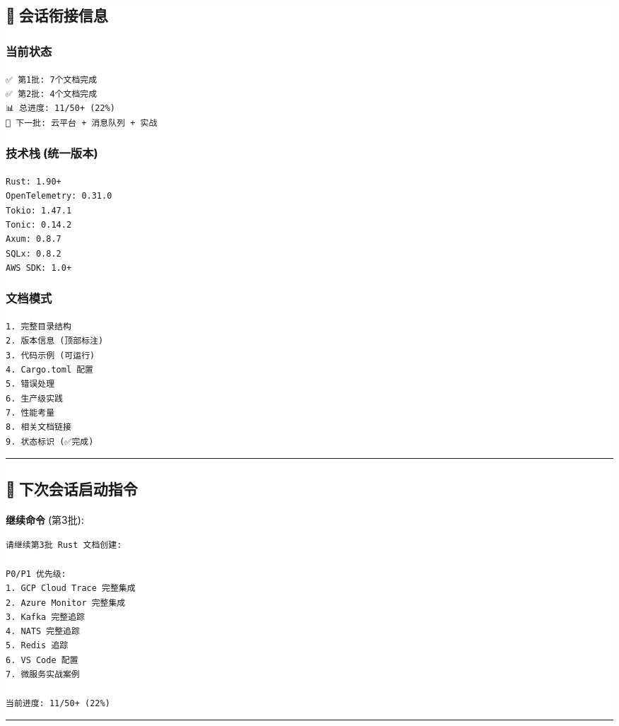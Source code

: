 
## 🔄 会话衔接信息

### 当前状态

```text
✅ 第1批: 7个文档完成
✅ 第2批: 4个文档完成
📊 总进度: 11/50+ (22%)
🎯 下一批: 云平台 + 消息队列 + 实战
```

### 技术栈 (统一版本)

```text
Rust: 1.90+
OpenTelemetry: 0.31.0
Tokio: 1.47.1
Tonic: 0.14.2
Axum: 0.8.7
SQLx: 0.8.2
AWS SDK: 1.0+
```

### 文档模式

```text
1. 完整目录结构
2. 版本信息 (顶部标注)
3. 代码示例 (可运行)
4. Cargo.toml 配置
5. 错误处理
6. 生产级实践
7. 性能考量
8. 相关文档链接
9. 状态标识 (✅完成)
```

---

## 🚀 下次会话启动指令

**继续命令** (第3批):

```text
请继续第3批 Rust 文档创建:

P0/P1 优先级:
1. GCP Cloud Trace 完整集成
2. Azure Monitor 完整集成
3. Kafka 完整追踪
4. NATS 完整追踪
5. Redis 追踪
6. VS Code 配置
7. 微服务实战案例

当前进度: 11/50+ (22%)
```

---